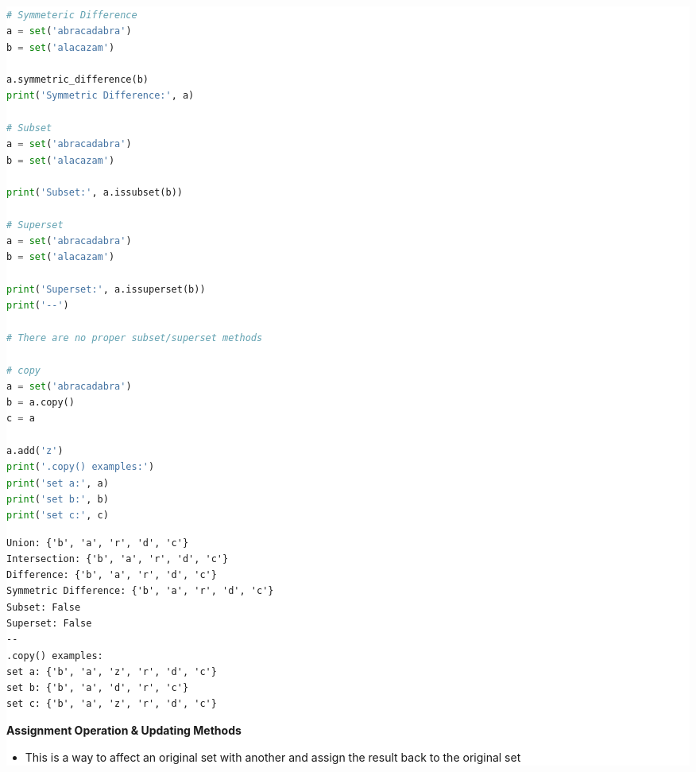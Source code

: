 ```python
# Symmeteric Difference
a = set('abracadabra')
b = set('alacazam')

a.symmetric_difference(b)
print('Symmetric Difference:', a)

# Subset
a = set('abracadabra')
b = set('alacazam')

print('Subset:', a.issubset(b))

# Superset
a = set('abracadabra')
b = set('alacazam')

print('Superset:', a.issuperset(b))
print('--')

# There are no proper subset/superset methods

# copy
a = set('abracadabra')
b = a.copy()
c = a

a.add('z')
print('.copy() examples:')
print('set a:', a)
print('set b:', b)
print('set c:', c)
```

```
Union: {'b', 'a', 'r', 'd', 'c'}
Intersection: {'b', 'a', 'r', 'd', 'c'}
Difference: {'b', 'a', 'r', 'd', 'c'}
Symmetric Difference: {'b', 'a', 'r', 'd', 'c'}
Subset: False
Superset: False
--
.copy() examples:
set a: {'b', 'a', 'z', 'r', 'd', 'c'}
set b: {'b', 'a', 'd', 'r', 'c'}
set c: {'b', 'a', 'z', 'r', 'd', 'c'}
```

**Assignment Operation & Updating Methods**

* This is a way to affect an original set with another and assign the result back to the original set
